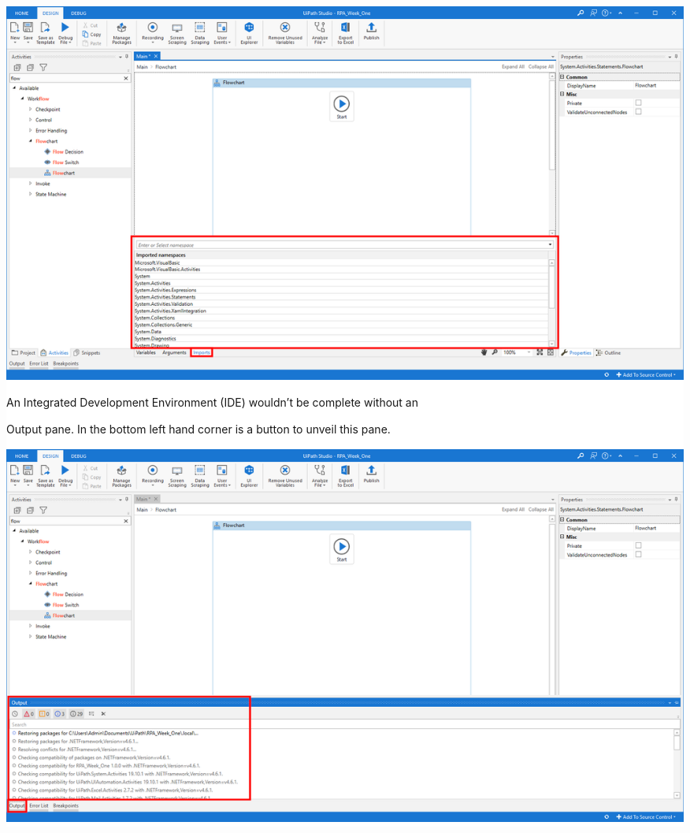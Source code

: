 ![](media/4b7a8bc3b6371b1bc81062464539c338.png)



An Integrated Development Environment (IDE) wouldn’t be complete without an

Output pane. In the bottom left hand corner is a button to unveil this pane.



![](media/99126af89a06c66d48075a92e5177e92.png)
